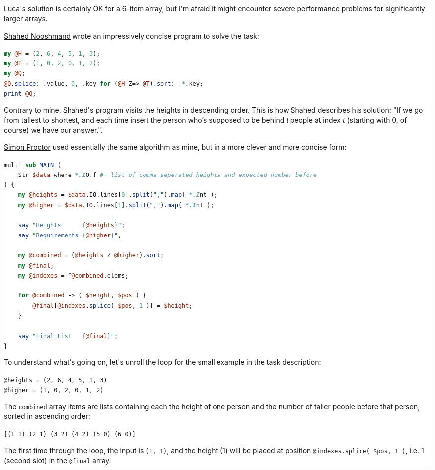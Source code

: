 Luca's solution is certainly OK for a 6-item array, but I'm afraid it might encounter severe performance problems for significantly larger arrays. 

[Shahed Nooshmand](https://github.com/manwar/perlweeklychallenge-club/blob/master/challenge-058/shahed-nooshmand/raku/ch-2.p6) wrote an impressively concise program to solve the task:

``` Perl 6
my @H = (2, 6, 4, 5, 1, 3);
my @T = (1, 0, 2, 0, 1, 2);
my @Q;
@Q.splice: .value, 0, .key for (@H Z=> @T).sort: -*.key;
print @Q;
```

Contrary to mine, Shahed's program visits the heights in descending order. This is how Shahed describes his solution: "If we go from tallest to shortest, and each time insert the person who’s supposed to be behind *t* people at index *t* (starting with 0, of course) we have our answer.".

[Simon Proctor](https://github.com/manwar/perlweeklychallenge-club/blob/master/challenge-058/simon-proctor/raku/ch-2.p6) used essentially the same algorithm as mine, but in a more clever and more concise form:

``` Perl 6
multi sub MAIN (
    Str $data where *.IO.f #= list of comma seperated heights and expected number before
) {
    my @heights = $data.IO.lines[0].split(",").map( *.Int );
    my @higher = $data.IO.lines[1].split(",").map( *.Int );

    say "Heights      {@heights}";
    say "Requirements {@higher}";

    my @combined = (@heights Z @higher).sort;
    my @final;
    my @indexes = ^@combined.elems;

    for @combined -> ( $height, $pos ) {
        @final[@indexes.splice( $pos, 1 )] = $height;
    }

    say "Final List   {@final}";
}
```

To understand what's going on, let's unroll the loop for the small example in the task description:

    @heights = (2, 6, 4, 5, 1, 3) 
    @higher = (1, 0, 2, 0, 1, 2) 

The `combined` array items are lists containing each the height of one person and the number of taller people before that person, sorted in ascending order:

    [(1 1) (2 1) (3 2) (4 2) (5 0) (6 0)]

The first time through the loop, the input is `(1, 1)`, and the height (1) will be placed at position `@indexes.splice( $pos, 1 )`, i.e. 1 (second slot) in the `@final` array. 
